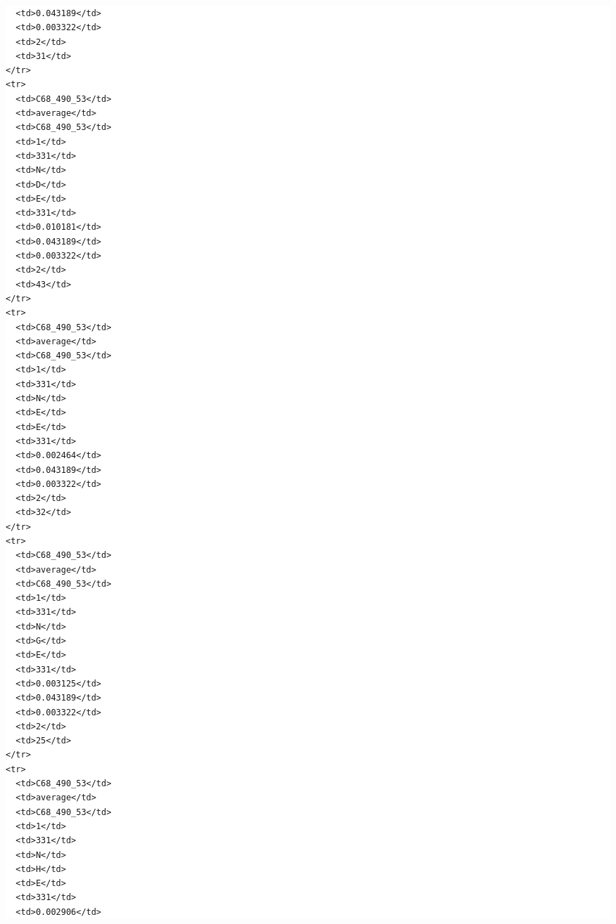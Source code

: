       <td>0.043189</td>
      <td>0.003322</td>
      <td>2</td>
      <td>31</td>
    </tr>
    <tr>
      <td>C68_490_53</td>
      <td>average</td>
      <td>C68_490_53</td>
      <td>1</td>
      <td>331</td>
      <td>N</td>
      <td>D</td>
      <td>E</td>
      <td>331</td>
      <td>0.010181</td>
      <td>0.043189</td>
      <td>0.003322</td>
      <td>2</td>
      <td>43</td>
    </tr>
    <tr>
      <td>C68_490_53</td>
      <td>average</td>
      <td>C68_490_53</td>
      <td>1</td>
      <td>331</td>
      <td>N</td>
      <td>E</td>
      <td>E</td>
      <td>331</td>
      <td>0.002464</td>
      <td>0.043189</td>
      <td>0.003322</td>
      <td>2</td>
      <td>32</td>
    </tr>
    <tr>
      <td>C68_490_53</td>
      <td>average</td>
      <td>C68_490_53</td>
      <td>1</td>
      <td>331</td>
      <td>N</td>
      <td>G</td>
      <td>E</td>
      <td>331</td>
      <td>0.003125</td>
      <td>0.043189</td>
      <td>0.003322</td>
      <td>2</td>
      <td>25</td>
    </tr>
    <tr>
      <td>C68_490_53</td>
      <td>average</td>
      <td>C68_490_53</td>
      <td>1</td>
      <td>331</td>
      <td>N</td>
      <td>H</td>
      <td>E</td>
      <td>331</td>
      <td>0.002906</td>